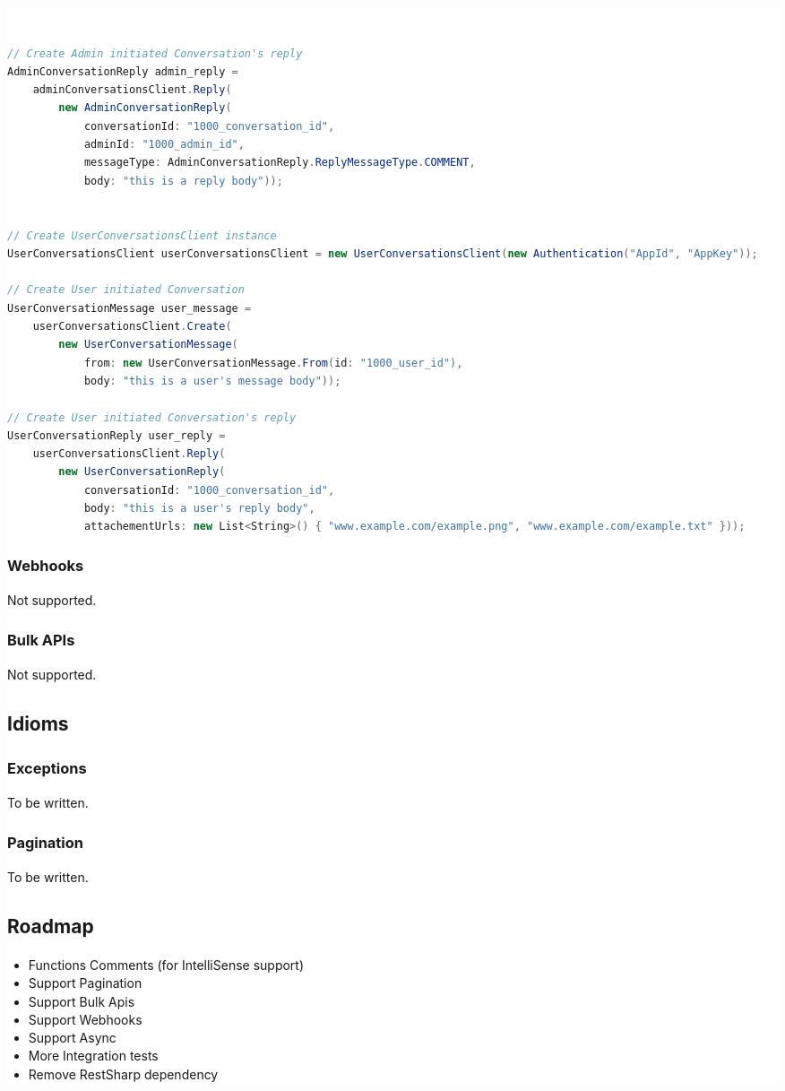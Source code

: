 ```cs


// Create Admin initiated Conversation's reply
AdminConversationReply admin_reply = 
    adminConversationsClient.Reply(
        new AdminConversationReply(
            conversationId: "1000_conversation_id", 
            adminId: "1000_admin_id",
            messageType: AdminConversationReply.ReplyMessageType.COMMENT,
            body: "this is a reply body"));


// Create UserConversationsClient instance
UserConversationsClient userConversationsClient = new UserConversationsClient(new Authentication("AppId", "AppKey"));

// Create User initiated Conversation
UserConversationMessage user_message = 
    userConversationsClient.Create(
        new UserConversationMessage(
            from: new UserConversationMessage.From(id: "1000_user_id"),
            body: "this is a user's message body"));

// Create User initiated Conversation's reply
UserConversationReply user_reply = 
    userConversationsClient.Reply(
        new UserConversationReply(
            conversationId: "1000_conversation_id",
            body: "this is a user's reply body",
            attachementUrls: new List<String>() { "www.example.com/example.png", "www.example.com/example.txt" }));
```

### Webhooks

Not supported.

### Bulk APIs

Not supported.

## Idioms

### Exceptions

To be written.

### Pagination

To be written.

## Roadmap

- Functions Comments (for IntelliSense support)
- Support Pagination
- Support Bulk Apis
- Support Webhooks
- Support Async
- More Integration tests
- Remove RestSharp dependency
